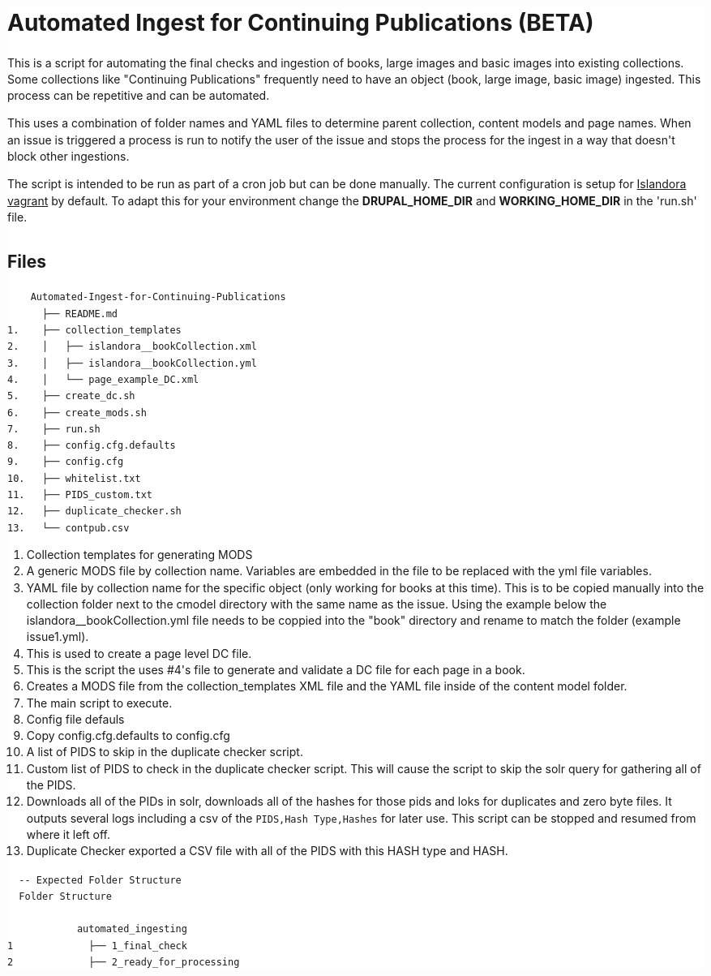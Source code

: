 # Automated Ingest for Continuing Publications (BETA)
This is a script for automating the final checks and ingestion of books, large images and basic images into existing collections. Some collections like "Continuing Publications" frequently need to have an object (book, large image, basic image) ingested. This process can be repetitive and can be automated.

This uses a combination of folder names and YAML files to determine parent collection, content models and page names. When an issue is triggered a process is run to notify the user of the issue and stops the process for the ingest in a way that doesn't block other ingestions.

The script is intended to be run as part of a cron job but can be done manually. The current configuration is setup for [Islandora vagrant](https://github.com/Islandora-Labs/islandora_vagrant) by default. To adapt this for your environment change the __DRUPAL_HOME_DIR__ and __WORKING_HOME_DIR__ in the 'run.sh' file.


## Files
```shell
    Automated-Ingest-for-Continuing-Publications
      ├── README.md
1.    ├── collection_templates
2.    │   ├── islandora__bookCollection.xml
3.    │   ├── islandora__bookCollection.yml
4.    │   └── page_example_DC.xml
5.    ├── create_dc.sh
6.    ├── create_mods.sh
7.    ├── run.sh
8.    ├── config.cfg.defaults
9.    ├── config.cfg
10.   ├── whitelist.txt
11.   ├── PIDS_custom.txt
12.   ├── duplicate_checker.sh
13.   └── contpub.csv
```

1. Collection templates for generating MODS
2. A generic MODS file by collection name. Variables are embedded in the file to be replaced with the yml file variables.
3. YAML file by collection name for the specific object (only working for books at this time). This is to be copied manually into the collection folder next to the cmodel directory with the same name as the issue. Using the example below the islandora__bookCollection.yml file needs to be coppied into the "book" directory and rename to match the folder (example issue1.yml).
4. This is used to create a page level DC file.
5. This is the script the uses #4's file to generate and validate a DC file for each page in a book.
6. Creates a MODS file from the collection_templates XML file and the YAML file inside of the content model folder.
7. The main script to execute.
8. Config file defauls
9. Copy config.cfg.defaults to config.cfg
10. A list of PIDS to skip in the duplicate checker script.
11. Custom list of PIDS to check in the duplicate checker script. This will cause the script to skip the solr query for gathering all of the PIDS.
12. Downloads all of the PIDs in solr, downloads all of the hashes for those pids and loks for duplicates and zero byte files. It outputs several logs including a csv of the `PIDS,Hash Type,Hashes` for later use. This script can be stopped and resumed from where it left off.
13. Duplicate Checker exported a CSV file with all of the PIDS with this HASH type and HASH.
```
  -- Expected Folder Structure
  Folder Structure

            automated_ingesting
1             ├── 1_final_check
2             ├── 2_ready_for_processing
```